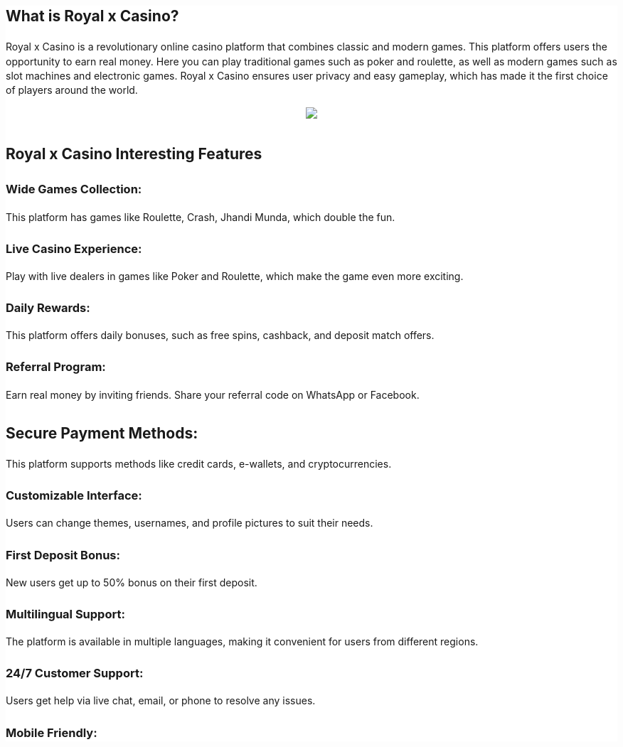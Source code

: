 ## **What is Royal x Casino?**

Royal x Casino is a revolutionary online casino platform that combines classic and modern games. This platform offers users the opportunity to earn real money. Here you can play traditional games such as poker and roulette, as well as modern games such as slot machines and electronic games. Royal x Casino ensures user privacy and easy gameplay, which has made it the first choice of players around the world.

<p style="text-align: center"><img src="https://tiktokio.cam/images/royal.webp"></p>

## **Royal x Casino Interesting Features**

### **Wide Games Collection:**

This platform has games like Roulette, Crash, Jhandi Munda, which double the fun.

### **Live Casino Experience:**

Play with live dealers in games like Poker and Roulette, which make the game even more exciting.

### **Daily Rewards:**

This platform offers daily bonuses, such as free spins, cashback, and deposit match offers.

### **Referral Program:**

Earn real money by inviting friends. Share your referral code on WhatsApp or Facebook.

## Secure Payment Methods:

This platform supports methods like credit cards, e-wallets, and cryptocurrencies.

### **Customizable Interface:**

Users can change themes, usernames, and profile pictures to suit their needs.

### **First Deposit Bonus:**

New users get up to 50% bonus on their first deposit.

### **Multilingual Support:**

The platform is available in multiple languages, making it convenient for users from different regions.

### **24/7 Customer Support:**

Users get help via live chat, email, or phone to resolve any issues.

### **Mobile Friendly**:
